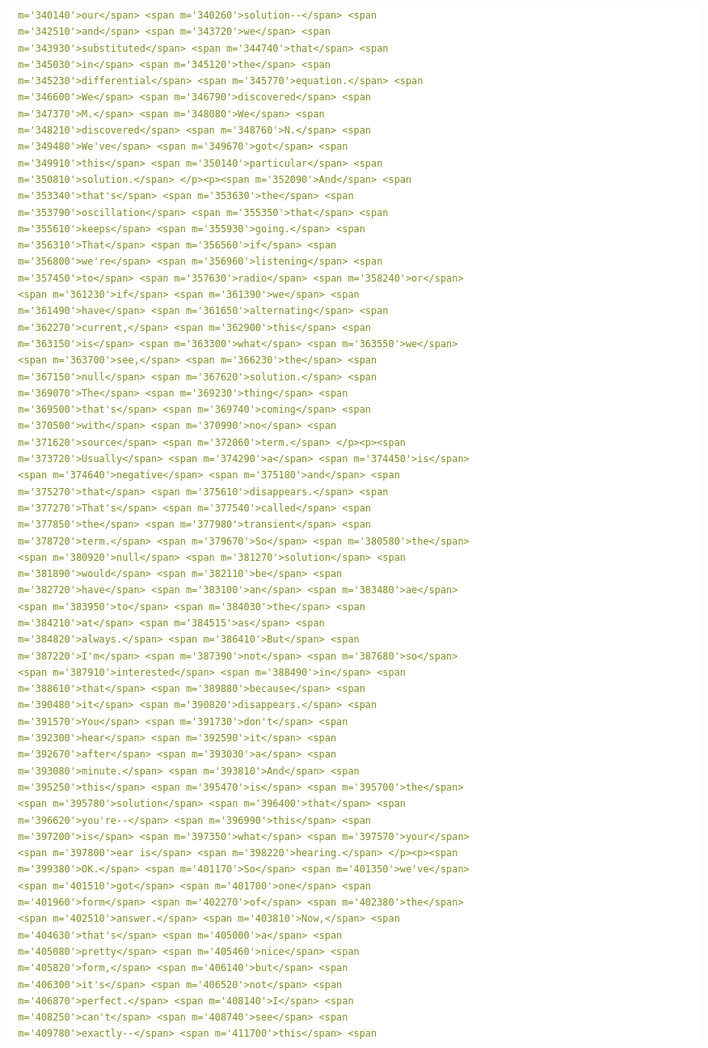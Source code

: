 ```yaml
  m='340140'>our</span> <span m='340260'>solution--</span> <span
  m='342510'>and</span> <span m='343720'>we</span> <span
  m='343930'>substituted</span> <span m='344740'>that</span> <span
  m='345030'>in</span> <span m='345120'>the</span> <span
  m='345230'>differential</span> <span m='345770'>equation.</span> <span
  m='346600'>We</span> <span m='346790'>discovered</span> <span
  m='347370'>M.</span> <span m='348080'>We</span> <span
  m='348210'>discovered</span> <span m='348760'>N.</span> <span
  m='349480'>We've</span> <span m='349670'>got</span> <span
  m='349910'>this</span> <span m='350140'>particular</span> <span
  m='350810'>solution.</span> </p><p><span m='352090'>And</span> <span
  m='353340'>that's</span> <span m='353630'>the</span> <span
  m='353790'>oscillation</span> <span m='355350'>that</span> <span
  m='355610'>keeps</span> <span m='355930'>going.</span> <span
  m='356310'>That</span> <span m='356560'>if</span> <span
  m='356800'>we're</span> <span m='356960'>listening</span> <span
  m='357450'>to</span> <span m='357630'>radio</span> <span m='358240'>or</span>
  <span m='361230'>if</span> <span m='361390'>we</span> <span
  m='361490'>have</span> <span m='361650'>alternating</span> <span
  m='362270'>current,</span> <span m='362900'>this</span> <span
  m='363150'>is</span> <span m='363300'>what</span> <span m='363550'>we</span>
  <span m='363700'>see,</span> <span m='366230'>the</span> <span
  m='367150'>null</span> <span m='367620'>solution.</span> <span
  m='369070'>The</span> <span m='369230'>thing</span> <span
  m='369500'>that's</span> <span m='369740'>coming</span> <span
  m='370500'>with</span> <span m='370990'>no</span> <span
  m='371620'>source</span> <span m='372060'>term.</span> </p><p><span
  m='373720'>Usually</span> <span m='374290'>a</span> <span m='374450'>is</span>
  <span m='374640'>negative</span> <span m='375180'>and</span> <span
  m='375270'>that</span> <span m='375610'>disappears.</span> <span
  m='377270'>That's</span> <span m='377540'>called</span> <span
  m='377850'>the</span> <span m='377980'>transient</span> <span
  m='378720'>term.</span> <span m='379670'>So</span> <span m='380580'>the</span>
  <span m='380920'>null</span> <span m='381270'>solution</span> <span
  m='381890'>would</span> <span m='382110'>be</span> <span
  m='382720'>have</span> <span m='383100'>an</span> <span m='383480'>ae</span>
  <span m='383950'>to</span> <span m='384030'>the</span> <span
  m='384210'>at</span> <span m='384515'>as</span> <span
  m='384820'>always.</span> <span m='386410'>But</span> <span
  m='387220'>I'm</span> <span m='387390'>not</span> <span m='387680'>so</span>
  <span m='387910'>interested</span> <span m='388490'>in</span> <span
  m='388610'>that</span> <span m='389880'>because</span> <span
  m='390480'>it</span> <span m='390820'>disappears.</span> <span
  m='391570'>You</span> <span m='391730'>don't</span> <span
  m='392300'>hear</span> <span m='392590'>it</span> <span
  m='392670'>after</span> <span m='393030'>a</span> <span
  m='393080'>minute.</span> <span m='393810'>And</span> <span
  m='395250'>this</span> <span m='395470'>is</span> <span m='395700'>the</span>
  <span m='395780'>solution</span> <span m='396400'>that</span> <span
  m='396620'>you're--</span> <span m='396990'>this</span> <span
  m='397200'>is</span> <span m='397350'>what</span> <span m='397570'>your</span>
  <span m='397800'>ear is</span> <span m='398220'>hearing.</span> </p><p><span
  m='399380'>OK.</span> <span m='401170'>So</span> <span m='401350'>we've</span>
  <span m='401510'>got</span> <span m='401700'>one</span> <span
  m='401960'>form</span> <span m='402270'>of</span> <span m='402380'>the</span>
  <span m='402510'>answer.</span> <span m='403810'>Now,</span> <span
  m='404630'>that's</span> <span m='405000'>a</span> <span
  m='405080'>pretty</span> <span m='405460'>nice</span> <span
  m='405820'>form,</span> <span m='406140'>but</span> <span
  m='406300'>it's</span> <span m='406520'>not</span> <span
  m='406870'>perfect.</span> <span m='408140'>I</span> <span
  m='408250'>can't</span> <span m='408740'>see</span> <span
  m='409780'>exactly--</span> <span m='411700'>this</span> <span
```